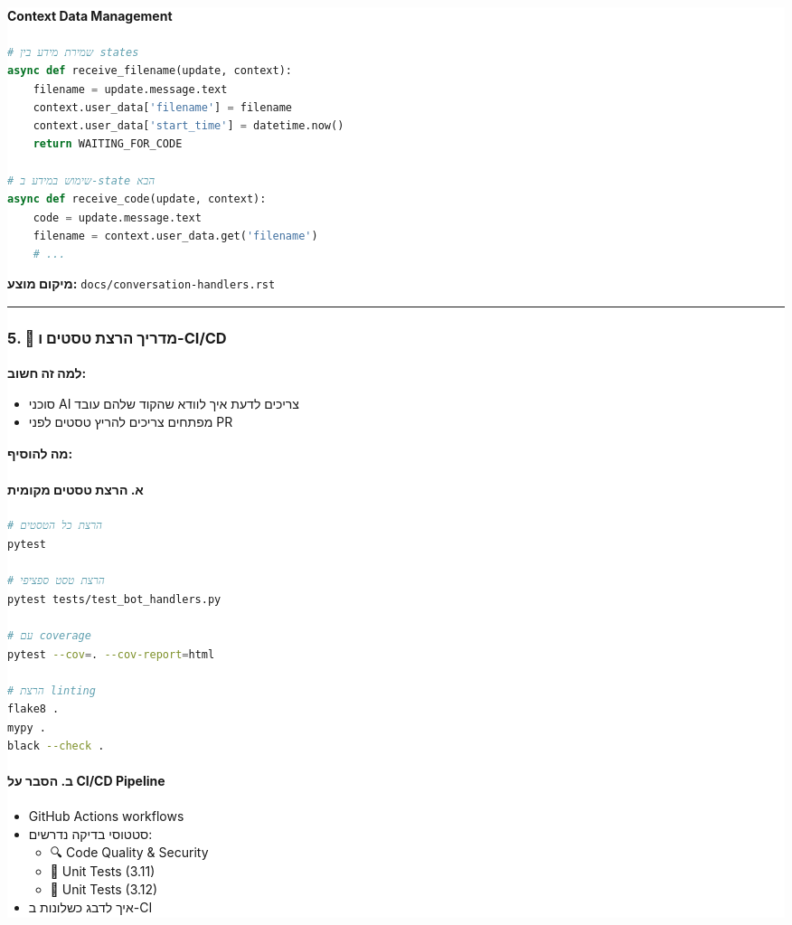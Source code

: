 #### Context Data Management

```python
# שמירת מידע בין states
async def receive_filename(update, context):
    filename = update.message.text
    context.user_data['filename'] = filename
    context.user_data['start_time'] = datetime.now()
    return WAITING_FOR_CODE

# שימוש במידע ב-state הבא
async def receive_code(update, context):
    code = update.message.text
    filename = context.user_data.get('filename')
    # ...
```

**מיקום מוצע:** `docs/conversation-handlers.rst`

---

### 5. 🧪 מדריך הרצת טסטים ו-CI/CD

**למה זה חשוב:**
- סוכני AI צריכים לדעת איך לוודא שהקוד שלהם עובד
- מפתחים צריכים להריץ טסטים לפני PR

**מה להוסיף:**

#### א. הרצת טסטים מקומית
```bash
# הרצת כל הטסטים
pytest

# הרצת טסט ספציפי
pytest tests/test_bot_handlers.py

# עם coverage
pytest --cov=. --cov-report=html

# הרצת linting
flake8 .
mypy .
black --check .
```

#### ב. הסבר על CI/CD Pipeline
- GitHub Actions workflows
- סטטוסי בדיקה נדרשים:
  - 🔍 Code Quality & Security
  - 🧪 Unit Tests (3.11)
  - 🧪 Unit Tests (3.12)
- איך לדבג כשלונות ב-CI
